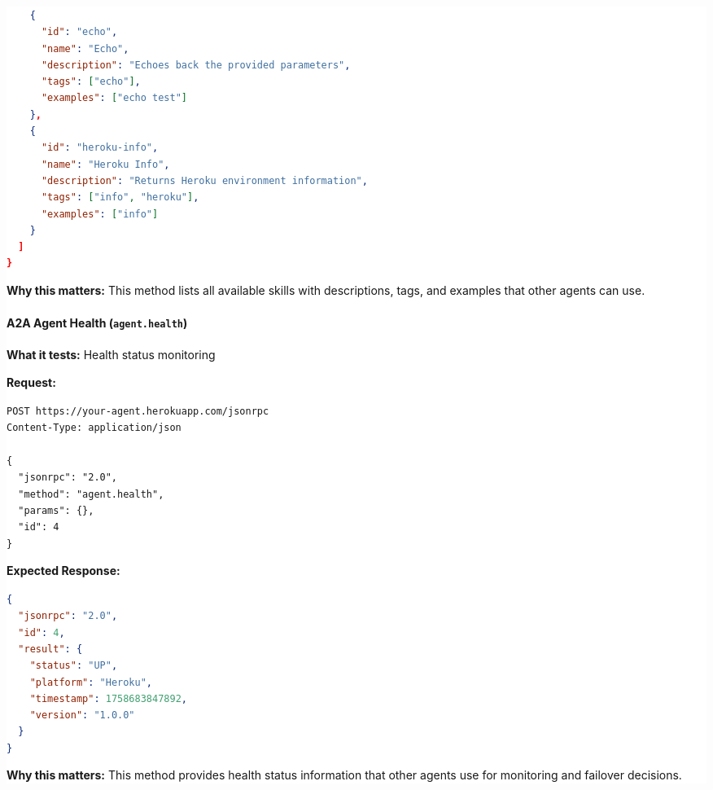 ```json
    {
      "id": "echo",
      "name": "Echo",
      "description": "Echoes back the provided parameters",
      "tags": ["echo"],
      "examples": ["echo test"]
    },
    {
      "id": "heroku-info",
      "name": "Heroku Info",
      "description": "Returns Heroku environment information",
      "tags": ["info", "heroku"],
      "examples": ["info"]
    }
  ]
}
```

**Why this matters:** This method lists all available skills with descriptions, tags, and examples that other agents can use.

#### A2A Agent Health (`agent.health`)

**What it tests:** Health status monitoring

**Request:**
```http
POST https://your-agent.herokuapp.com/jsonrpc
Content-Type: application/json

{
  "jsonrpc": "2.0",
  "method": "agent.health",
  "params": {},
  "id": 4
}
```

**Expected Response:**
```json
{
  "jsonrpc": "2.0",
  "id": 4,
  "result": {
    "status": "UP",
    "platform": "Heroku",
    "timestamp": 1758683847892,
    "version": "1.0.0"
  }
}
```

**Why this matters:** This method provides health status information that other agents use for monitoring and failover decisions.
